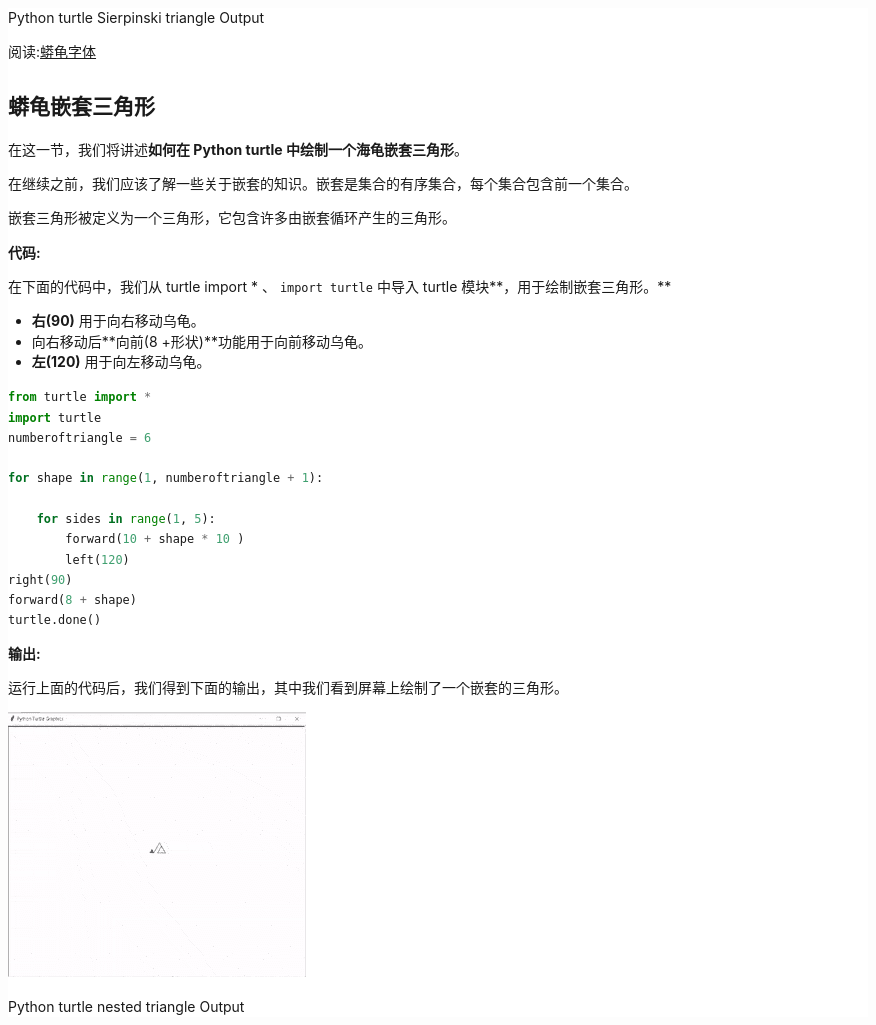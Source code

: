 Python turtle Sierpinski triangle Output

阅读:[蟒龟字体](https://pythonguides.com/python-turtle-font/)

## 蟒龟嵌套三角形

在这一节，我们将讲述**如何在 Python turtle 中绘制一个海龟嵌套三角形**。

在继续之前，我们应该了解一些关于嵌套的知识。嵌套是集合的有序集合，每个集合包含前一个集合。

嵌套三角形被定义为一个三角形，它包含许多由嵌套循环产生的三角形。

**代码:**

在下面的代码中，我们从 turtle import * 、 `import turtle` 中导入 turtle 模块**，用于绘制嵌套三角形。**

*   **右(90)** 用于向右移动乌龟。
*   向右移动后**向前(8 +形状)**功能用于向前移动乌龟。
*   **左(120)** 用于向左移动乌龟。

```py
from turtle import *
import turtle
numberoftriangle = 6

for shape in range(1, numberoftriangle + 1):

    for sides in range(1, 5):
        forward(10 + shape * 10 )
        left(120)
right(90)
forward(8 + shape)
turtle.done()
```

**输出:**

运行上面的代码后，我们得到下面的输出，其中我们看到屏幕上绘制了一个嵌套的三角形。

![Python turtle nested triangle](img/14b5d641f25127abbf8875dca62a2e6f.png "Python turtle nested triangle")

Python turtle nested triangle Output
